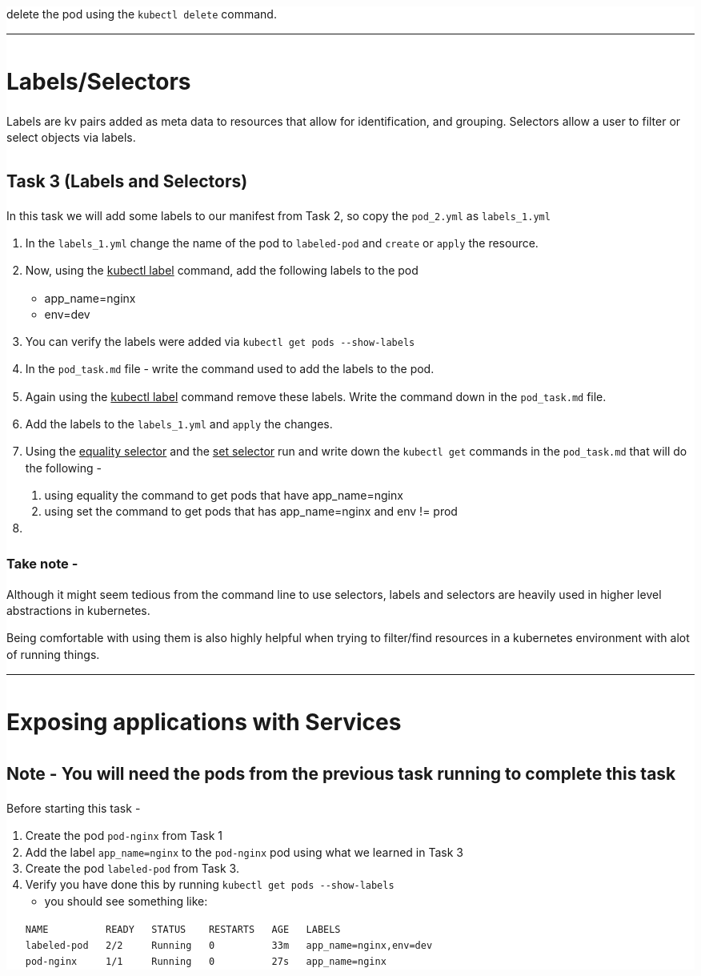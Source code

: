 delete the pod using the `kubectl delete` command.

---

# Labels/Selectors

Labels are kv pairs added as meta data to resources that allow for identification, and grouping. Selectors allow a user to filter or select objects via labels. 

## Task 3 (Labels and Selectors)

In this task we will add some labels to our manifest from Task 2, so copy the `pod_2.yml` as `labels_1.yml`


1. In the `labels_1.yml` change the name of the pod to `labeled-pod` and `create` or `apply` the resource.
   
   
2. Now, using the [kubectl label] command, add the following labels to the pod
   - app_name=nginx
   - env=dev 
3. You can verify the labels were added via `kubectl get pods --show-labels`
4. In the `pod_task.md` file - write the command used to add the labels to the pod.
5. Again using the [kubectl label] command remove these labels. Write the command down in the `pod_task.md` file.
6. Add the labels to the `labels_1.yml` and `apply` the changes.
7. Using the [equality selector](https://kubernetes.io/docs/concepts/overview/working-with-objects/labels/#equality-based-requirement) and the [set selector](https://kubernetes.io/docs/concepts/overview/working-with-objects/labels/#set-based-requirement) run and write down the `kubectl get` commands in the `pod_task.md` that will do the following -
   1. using equality the command to get pods that have app_name=nginx
   2. using set the command to get pods that has app_name=nginx and env != prod
8. 
 
### Take note -
Although it might seem tedious from the command line to use selectors, labels and selectors are heavily used in higher level abstractions in kubernetes. 

Being comfortable with using them is also highly helpful when trying to filter/find resources in a kubernetes environment with alot of running things.

---

# Exposing applications with Services

## **Note - You will need the pods from the previous task running to complete this task**

Before starting this task -

1. Create the pod `pod-nginx` from Task 1
2. Add the label `app_name=nginx` to the `pod-nginx` pod using what we learned in Task 3
3. Create the pod `labeled-pod` from Task 3.
4. Verify you have done this by running `kubectl get pods --show-labels`
   - you should see something like:
    ```
    NAME          READY   STATUS    RESTARTS   AGE   LABELS
    labeled-pod   2/2     Running   0          33m   app_name=nginx,env=dev
    pod-nginx     1/1     Running   0          27s   app_name=nginx
    ```


[pre-lab]: https://github.com/cscc-afarag/kubernetes-lab1/blob/master/pre-lab.md
[lab 1]: https://github.com/cscc-afarag/kubernetes-lab1/blob/master/lab1.md
[kubectl label]: https://kubernetes.io/docs/reference/generated/kubectl/kubectl-commands#label